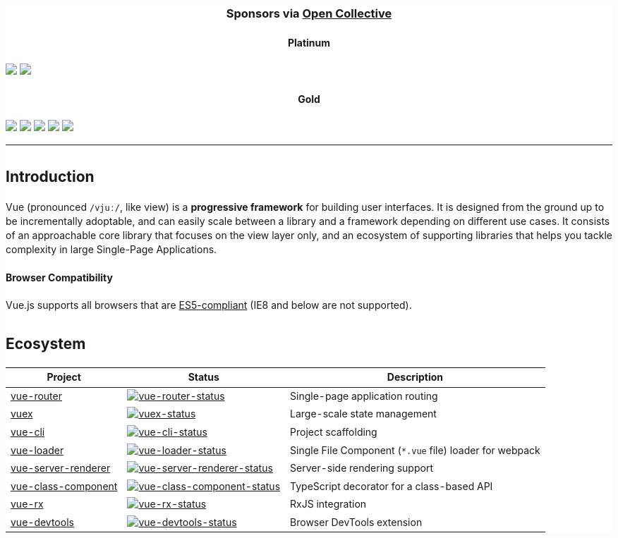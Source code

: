   </tbody>
</table>


<h3 align="center">Sponsors via <a href="https://opencollective.com/vuejs">Open Collective</a></h3>

<h4 align="center">Platinum</h4>

<a href="https://opencollective.com/vuejs/tiers/platinum-sponsors/0/website" target="_blank" rel="noopener noreferrer"><img src="https://opencollective.com/vuejs/tiers/platinum-sponsors/0/avatar.svg"></a>
<a href="https://opencollective.com/vuejs/tiers/platinum-sponsors/1/website" target="_blank" rel="noopener noreferrer"><img src="https://opencollective.com/vuejs/tiers/platinum-sponsors/1/avatar.svg"></a>

<h4 align="center">Gold</h4>

<a href="https://opencollective.com/vuejs/tiers/gold-sponsors/0/website" target="_blank" rel="noopener noreferrer"><img src="https://opencollective.com/vuejs/tiers/gold-sponsors/0/avatar.svg" height="60px"></a>
<a href="https://opencollective.com/vuejs/tiers/gold-sponsors/1/website" target="_blank" rel="noopener noreferrer"><img src="https://opencollective.com/vuejs/tiers/gold-sponsors/1/avatar.svg" height="60px"></a>
<a href="https://opencollective.com/vuejs/tiers/gold-sponsors/2/website" target="_blank" rel="noopener noreferrer"><img src="https://opencollective.com/vuejs/tiers/gold-sponsors/2/avatar.svg" height="60px"></a>
<a href="https://opencollective.com/vuejs/tiers/gold-sponsors/3/website" target="_blank" rel="noopener noreferrer"><img src="https://opencollective.com/vuejs/tiers/gold-sponsors/3/avatar.svg" height="60px"></a>
<a href="https://opencollective.com/vuejs/tiers/gold-sponsors/4/website" target="_blank" rel="noopener noreferrer"><img src="https://opencollective.com/vuejs/tiers/gold-sponsors/4/avatar.svg" height="60px"></a>

---

## Introduction

Vue (pronounced `/vjuː/`, like view) is a **progressive framework** for building user interfaces. It is designed from the ground up to be incrementally adoptable, and can easily scale between a library and a framework depending on different use cases. It consists of an approachable core library that focuses on the view layer only, and an ecosystem of supporting libraries that helps you tackle complexity in large Single-Page Applications.

#### Browser Compatibility

Vue.js supports all browsers that are [ES5-compliant](http://kangax.github.io/compat-table/es5/) (IE8 and below are not supported).

## Ecosystem

| Project | Status | Description |
|---------|--------|-------------|
| [vue-router]          | [![vue-router-status]][vue-router-package] | Single-page application routing |
| [vuex]                | [![vuex-status]][vuex-package] | Large-scale state management |
| [vue-cli]             | [![vue-cli-status]][vue-cli-package] | Project scaffolding |
| [vue-loader]          | [![vue-loader-status]][vue-loader-package] | Single File Component (`*.vue` file) loader for webpack |
| [vue-server-renderer] | [![vue-server-renderer-status]][vue-server-renderer-package] | Server-side rendering support |
| [vue-class-component] | [![vue-class-component-status]][vue-class-component-package] | TypeScript decorator for a class-based API |
| [vue-rx]              | [![vue-rx-status]][vue-rx-package] | RxJS integration |
| [vue-devtools]        | [![vue-devtools-status]][vue-devtools-package] | Browser DevTools extension |


[vue-router]: https://github.com/vuejs/vue-router
[vuex]: https://github.com/vuejs/vuex
[vue-cli]: https://github.com/vuejs/vue-cli
[vue-loader]: https://github.com/vuejs/vue-loader
[vue-server-renderer]: https://github.com/vuejs/vue/tree/dev/packages/vue-server-renderer
[vue-class-component]: https://github.com/vuejs/vue-class-component
[vue-rx]: https://github.com/vuejs/vue-rx
[vue-devtools]:  https://github.com/vuejs/vue-devtools
[vue-router-status]: https://img.shields.io/npm/v/vue-router.svg
[vuex-status]: https://img.shields.io/npm/v/vuex.svg
[vue-cli-status]: https://img.shields.io/npm/v/vue-cli.svg
[vue-loader-status]: https://img.shields.io/npm/v/vue-loader.svg
[vue-server-renderer-status]: https://img.shields.io/npm/v/vue-server-renderer.svg
[vue-class-component-status]: https://img.shields.io/npm/v/vue-class-component.svg
[vue-rx-status]: https://img.shields.io/npm/v/vue-rx.svg
[vue-devtools-status]: https://img.shields.io/chrome-web-store/v/nhdogjmejiglipccpnnnanhbledajbpd.svg
[vue-router-package]: https://npmjs.com/package/vue-router
[vuex-package]: https://npmjs.com/package/vuex
[vue-cli-package]: https://npmjs.com/package/vue-cli
[vue-loader-package]: https://npmjs.com/package/vue-loader
[vue-server-renderer-package]: https://npmjs.com/package/vue-server-renderer
[vue-class-component-package]: https://npmjs.com/package/vue-class-component
[vue-rx-package]: https://npmjs.com/package/vue-rx
[vue-devtools-package]: https://chrome.google.com/webstore/detail/vuejs-devtools/nhdogjmejiglipccpnnnanhbledajbpd